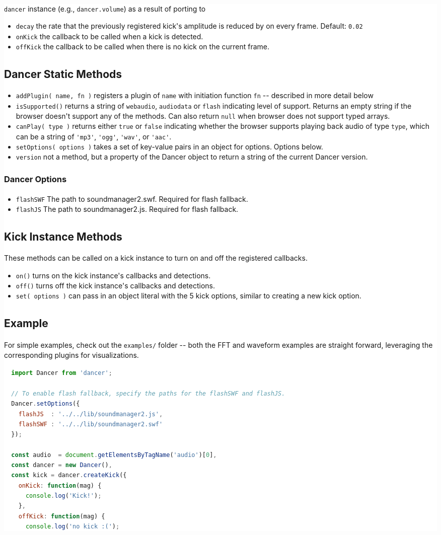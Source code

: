 ```dancer``` instance (e.g., ```dancer.volume```) as a result of porting to
  * `decay` the rate that the previously registered kick's amplitude is reduced
    by on every frame. Default: `0.02`
  * `onKick` the callback to be called when a kick is detected.
  * `offKick` the callback to be called when there is no kick on the current
    frame.


## Dancer Static Methods

* `addPlugin( name, fn )` registers a plugin of `name` with initiation
  function `fn` -- described in more detail below
* `isSupported()` returns a string of `webaudio`, `audiodata` or `flash`
  indicating level of support. Returns an empty string if the browser doesn't
  support any of the methods. Can also return `null` when browser does not
  support typed arrays.
* `canPlay( type )` returns either `true` or `false` indicating whether the
  browser supports playing back audio of type `type`, which can be a string of
  `'mp3'`, `'ogg'`, `'wav'`, or `'aac'`.
* `setOptions( options )` takes a set of key-value pairs in an object for
  options. Options below.
* `version` not a method, but a property of the Dancer object to return a
  string of the current Dancer version.

### Dancer Options

* `flashSWF` The path to soundmanager2.swf. Required for flash fallback.
* `flashJS` The path to soundmanager2.js. Required for flash fallback.


## Kick Instance Methods

These methods can be called on a kick instance to turn on and off the
registered callbacks.

* `on()` turns on the kick instance's callbacks and detections.
* `off()` turns off the kick instance's callbacks and detections.
* `set( options )` can pass in an object literal with the 5 kick options,
  similar to creating a new kick option.


## Example

For simple examples, check out the `examples/` folder -- both the FFT and
waveform examples are straight forward, leveraging the corresponding plugins
for visualizations.

```js
  import Dancer from 'dancer';

  // To enable flash fallback, specify the paths for the flashSWF and flashJS.
  Dancer.setOptions({
    flashJS  : '../../lib/soundmanager2.js',
    flashSWF : '../../lib/soundmanager2.swf'
  });

  const audio  = document.getElementsByTagName('audio')[0],
  const dancer = new Dancer(),
  const kick = dancer.createKick({
    onKick: function(mag) {
      console.log('Kick!');
    },
    offKick: function(mag) {
      console.log('no kick :(');
```